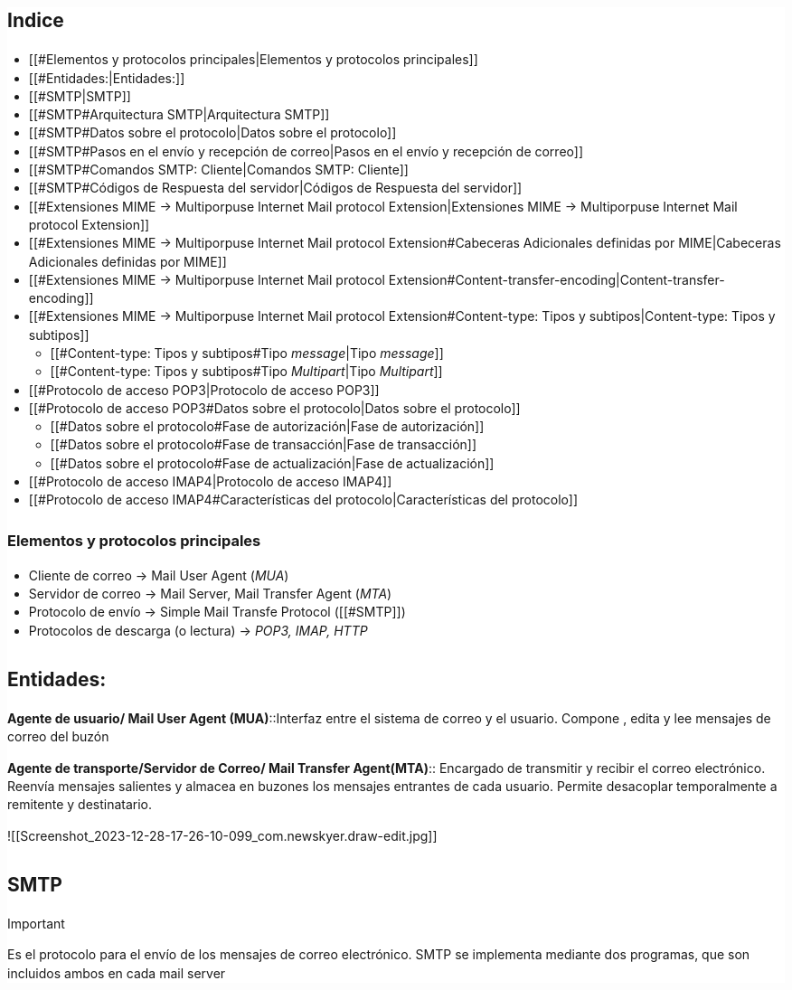 ## Indice
- [[#Elementos y protocolos principales|Elementos y protocolos principales]]
- [[#Entidades:|Entidades:]]
- [[#SMTP|SMTP]]
- [[#SMTP#Arquitectura SMTP|Arquitectura SMTP]]
- [[#SMTP#Datos sobre el protocolo|Datos sobre el protocolo]]
- [[#SMTP#Pasos en el envío y recepción de correo|Pasos en el envío y recepción de correo]]
- [[#SMTP#Comandos SMTP: Cliente|Comandos SMTP: Cliente]]
- [[#SMTP#Códigos de Respuesta del servidor|Códigos de Respuesta del servidor]]
- [[#Extensiones MIME -> Multiporpuse Internet Mail protocol Extension|Extensiones MIME -> Multiporpuse Internet Mail protocol Extension]]
- [[#Extensiones MIME -> Multiporpuse Internet Mail protocol Extension#Cabeceras Adicionales definidas por MIME|Cabeceras Adicionales definidas por MIME]]
- [[#Extensiones MIME -> Multiporpuse Internet Mail protocol Extension#Content-transfer-encoding|Content-transfer-encoding]]
- [[#Extensiones MIME -> Multiporpuse Internet Mail protocol Extension#Content-type: Tipos y subtipos|Content-type: Tipos y subtipos]]
	- [[#Content-type: Tipos y subtipos#Tipo *message*|Tipo *message*]]
	- [[#Content-type: Tipos y subtipos#Tipo *Multipart*|Tipo *Multipart*]]
- [[#Protocolo de acceso POP3|Protocolo de acceso POP3]]
- [[#Protocolo de acceso POP3#Datos sobre el protocolo|Datos sobre el protocolo]]
	- [[#Datos sobre el protocolo#Fase de autorización|Fase de autorización]]
	- [[#Datos sobre el protocolo#Fase de transacción|Fase de transacción]]
	- [[#Datos sobre el protocolo#Fase de actualización|Fase de actualización]]
- [[#Protocolo de acceso IMAP4|Protocolo de acceso IMAP4]]
- [[#Protocolo de acceso IMAP4#Características del protocolo|Características del protocolo]]

### Elementos y protocolos principales
- Cliente de correo -> Mail User Agent (*MUA*)
- Servidor de correo -> Mail Server, Mail Transfer Agent (*MTA*)
- Protocolo de envío -> Simple Mail Transfe Protocol ([[#SMTP]])
- Protocolos de descarga (o lectura) -> *POP3, IMAP, HTTP*

## Entidades:

**Agente de usuario/ Mail User Agent (MUA)**::Interfaz entre el sistema de correo y el usuario. Compone , edita y lee mensajes de correo del buzón

**Agente de transporte/Servidor de Correo/ Mail Transfer Agent(MTA)**:: Encargado de transmitir y recibir el correo electrónico. Reenvía mensajes salientes y almacea en buzones los mensajes entrantes de cada usuario. Permite desacoplar temporalmente a remitente y destinatario.

![[Screenshot_2023-12-28-17-26-10-099_com.newskyer.draw-edit.jpg]]

## SMTP

> [!important]
> Es el protocolo para el envío de los mensajes de correo electrónico. SMTP se implementa mediante dos programas, que son incluidos ambos en cada mail server
